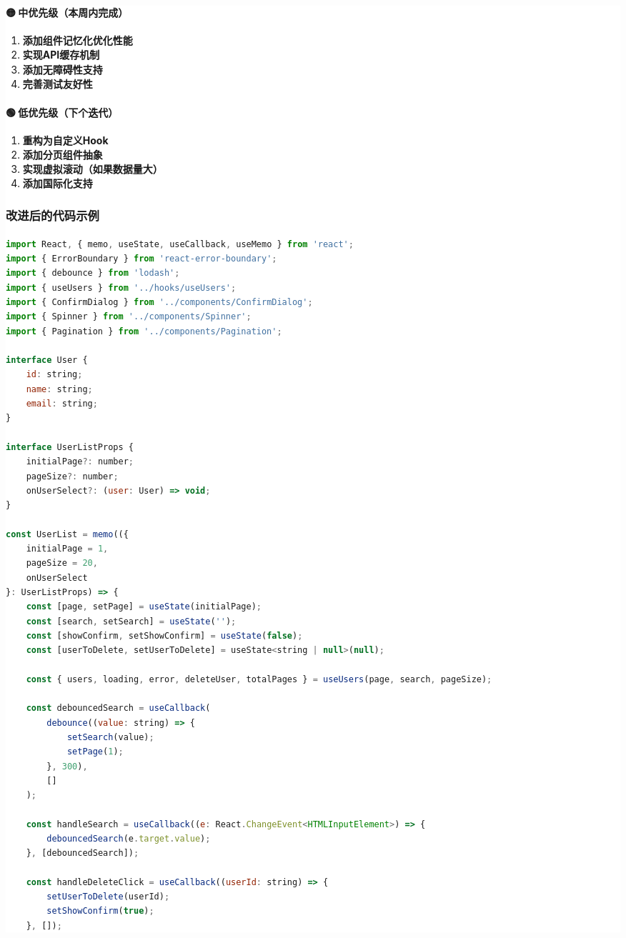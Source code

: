 #### 🟡 中优先级（本周内完成）
1. **添加组件记忆化优化性能**
2. **实现API缓存机制**
3. **添加无障碍性支持**
4. **完善测试友好性**

#### 🟢 低优先级（下个迭代）
1. **重构为自定义Hook**
2. **添加分页组件抽象**
3. **实现虚拟滚动（如果数据量大）**
4. **添加国际化支持**

### 改进后的代码示例

```jsx
import React, { memo, useState, useCallback, useMemo } from 'react';
import { ErrorBoundary } from 'react-error-boundary';
import { debounce } from 'lodash';
import { useUsers } from '../hooks/useUsers';
import { ConfirmDialog } from '../components/ConfirmDialog';
import { Spinner } from '../components/Spinner';
import { Pagination } from '../components/Pagination';

interface User {
    id: string;
    name: string;
    email: string;
}

interface UserListProps {
    initialPage?: number;
    pageSize?: number;
    onUserSelect?: (user: User) => void;
}

const UserList = memo(({ 
    initialPage = 1, 
    pageSize = 20,
    onUserSelect 
}: UserListProps) => {
    const [page, setPage] = useState(initialPage);
    const [search, setSearch] = useState('');
    const [showConfirm, setShowConfirm] = useState(false);
    const [userToDelete, setUserToDelete] = useState<string | null>(null);

    const { users, loading, error, deleteUser, totalPages } = useUsers(page, search, pageSize);

    const debouncedSearch = useCallback(
        debounce((value: string) => {
            setSearch(value);
            setPage(1);
        }, 300),
        []
    );

    const handleSearch = useCallback((e: React.ChangeEvent<HTMLInputElement>) => {
        debouncedSearch(e.target.value);
    }, [debouncedSearch]);

    const handleDeleteClick = useCallback((userId: string) => {
        setUserToDelete(userId);
        setShowConfirm(true);
    }, []);

```